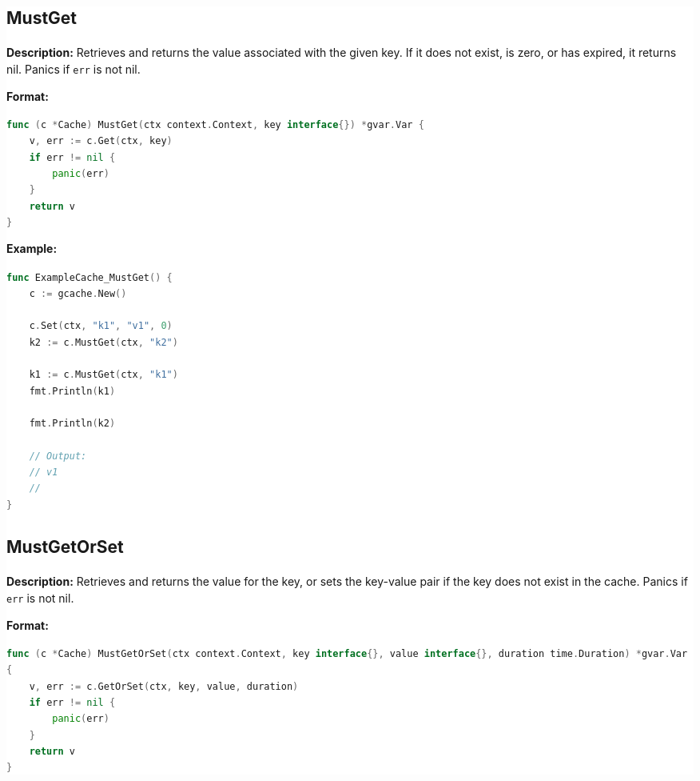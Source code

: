 ## MustGet

**Description:** Retrieves and returns the value associated with the given key. If it does not exist, is zero, or has expired, it returns nil. Panics if `err` is not nil.

**Format:**

```go
func (c *Cache) MustGet(ctx context.Context, key interface{}) *gvar.Var {
    v, err := c.Get(ctx, key)
    if err != nil {
        panic(err)
    }
    return v
}
```

**Example:**

```go
func ExampleCache_MustGet() {         
    c := gcache.New()  
    
    c.Set(ctx, "k1", "v1", 0)
    k2 := c.MustGet(ctx, "k2")
    
    k1 := c.MustGet(ctx, "k1")
    fmt.Println(k1)

    fmt.Println(k2)

    // Output:
    // v1
    //
}
```

## MustGetOrSet

**Description:** Retrieves and returns the value for the key, or sets the key-value pair if the key does not exist in the cache. Panics if `err` is not nil.

**Format:**

```go
func (c *Cache) MustGetOrSet(ctx context.Context, key interface{}, value interface{}, duration time.Duration) *gvar.Var {
    v, err := c.GetOrSet(ctx, key, value, duration)
    if err != nil {
        panic(err)
    }
    return v
}
```
